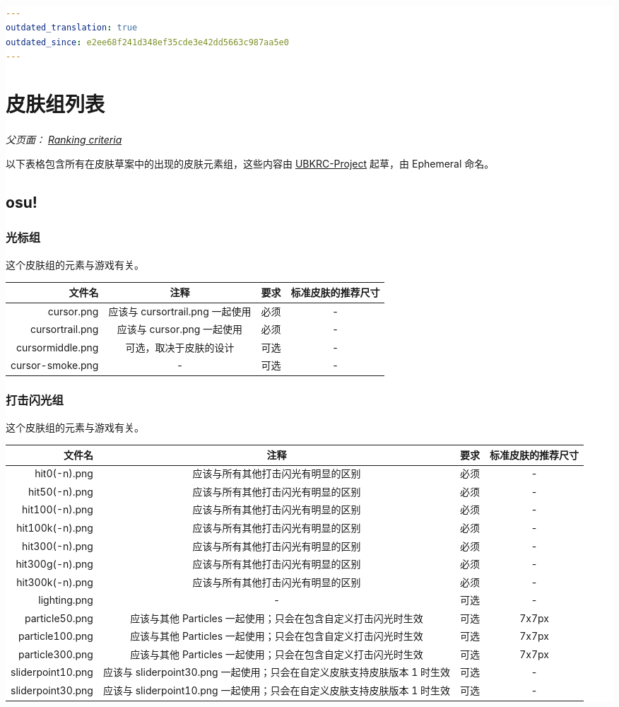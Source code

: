 ```yaml
---
outdated_translation: true
outdated_since: e2ee68f241d348ef35cde3e42dd5663c987aa5e0
---
```


# 皮肤组列表

*父页面： [Ranking criteria](/wiki/Ranking_Criteria)*

以下表格包含所有在皮肤草案中的出现的皮肤元素组，这些内容由 [UBKRC-Project](https://osu.ppy.sh/community/forums/topics/480331) 起草，由 Ephemeral 命名。

## osu!

### 光标组

这个皮肤组的元素与游戏有关。

| 文件名 | 注释 | 要求 | 标准皮肤的推荐尺寸 |
| --: | :-: | :-: | :-: |
| cursor.png | 应该与 cursortrail.png 一起使用 | 必须 | - |
| cursortrail.png | 应该与 cursor.png 一起使用 | 必须 | - |
| cursormiddle.png | 可选，取决于皮肤的设计 | 可选 | - |
| cursor-smoke.png | - | 可选 | - |

### 打击闪光组

这个皮肤组的元素与游戏有关。

| 文件名 | 注释 | 要求 | 标准皮肤的推荐尺寸 |
| --: | :-: | :-: | :-: |
| hit0(-n).png | 应该与所有其他打击闪光有明显的区别 | 必须 | - |
| hit50(-n).png | 应该与所有其他打击闪光有明显的区别 | 必须 | - |
| hit100(-n).png | 应该与所有其他打击闪光有明显的区别 | 必须 | - |
| hit100k(-n).png | 应该与所有其他打击闪光有明显的区别 | 必须 | - |
| hit300(-n).png | 应该与所有其他打击闪光有明显的区别 | 必须 | - |
| hit300g(-n).png | 应该与所有其他打击闪光有明显的区别 | 必须 | - |
| hit300k(-n).png | 应该与所有其他打击闪光有明显的区别 | 必须 | - |
| lighting.png | - | 可选 | - |
| particle50.png | 应该与其他 Particles 一起使用；只会在包含自定义打击闪光时生效 | 可选 | 7x7px |
| particle100.png | 应该与其他 Particles 一起使用；只会在包含自定义打击闪光时生效 | 可选 | 7x7px |
| particle300.png | 应该与其他 Particles 一起使用；只会在包含自定义打击闪光时生效 | 可选 | 7x7px |
| sliderpoint10.png | 应该与 sliderpoint30.png 一起使用；只会在自定义皮肤支持皮肤版本 1 时生效 | 可选 | - |
| sliderpoint30.png | 应该与 sliderpoint10.png 一起使用；只会在自定义皮肤支持皮肤版本 1 时生效 | 可选 | - |
